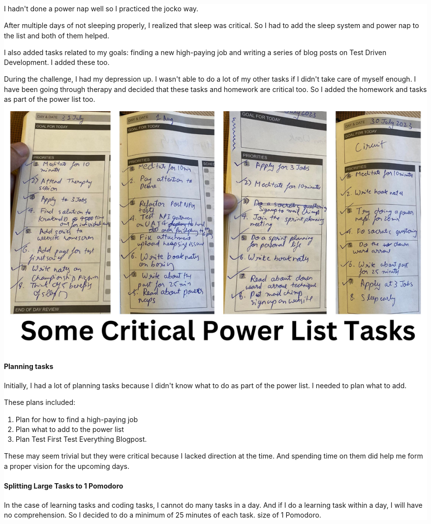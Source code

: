 I hadn't done a power nap well so I practiced the jocko way.

After multiple days of not sleeping properly, I realized that sleep was critical. So I had to add the sleep system and power nap to the list and both of them helped.

I also added tasks related to my goals: finding a new high-paying job and writing a series of blog posts on Test Driven Development. I added these too.

During the challenge, I had my depression up. I wasn't able to do a lot of my other tasks if I didn't take care of myself enough. I have been going through therapy and decided that these tasks and homework are critical too. So I added the homework and tasks as part of the power list too.

![](/images/phase1/6.jpg)

#### Planning tasks

Initially, I had a lot of planning tasks because I didn't know what to do as part of the power list. I needed to plan what to add.

These plans included:

1. Plan for how to find a high-paying job
2. Plan what to add to the power list
3. Plan Test First Test Everything Blogpost.

These may seem trivial but they were critical because I lacked direction at the time. And spending time on them did help me form a proper vision for the upcoming days.

#### Splitting Large Tasks to 1 Pomodoro

In the case of learning tasks and coding tasks, I cannot do many tasks in a day. And if I do a learning task within a day, I will have no comprehension. So I decided to do a minimum of 25 minutes of each task. size of 1 Pomodoro.
